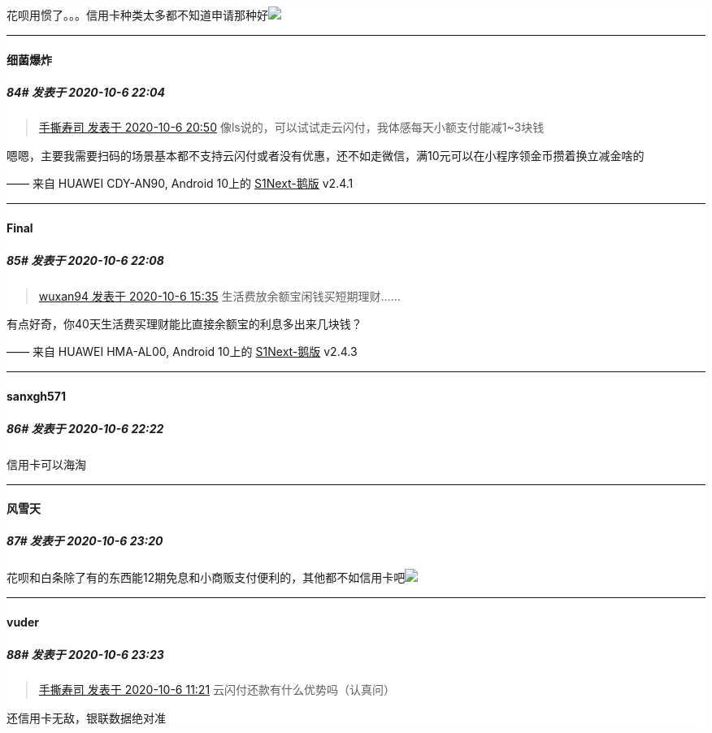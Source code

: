 
花呗用惯了。。。信用卡种类太多都不知道申请那种好<img src="https://static.saraba1st.com/image/smiley/face2017/004.gif" referrerpolicy="no-referrer">


-----

####  细菌爆炸  
##### 84#       发表于 2020-10-6 22:04


<blockquote><a href="httphttps://bbs.saraba1st.com/2b/forum.php?mod=redirect&amp;goto=findpost&amp;pid=48970293&amp;ptid=1963479" target="_blank">手撕寿司 发表于 2020-10-6 20:50</a>
像ls说的，可以试试走云闪付，我体感每天小额支付能减1~3块钱</blockquote>
嗯嗯，主要我需要扫码的场景基本都不支持云闪付或者没有优惠，还不如走微信，满10元可以在小程序领金币攒着换立减金啥的

—— 来自 HUAWEI CDY-AN90, Android 10上的 [S1Next-鹅版](https://github.com/ykrank/S1-Next/releases) v2.4.1


-----

####  Final  
##### 85#       发表于 2020-10-6 22:08


<blockquote><a href="httphttps://bbs.saraba1st.com/2b/forum.php?mod=redirect&amp;goto=findpost&amp;pid=48967504&amp;ptid=1963479" target="_blank">wuxan94 发表于 2020-10-6 15:35</a>
生活费放余额宝闲钱买短期理财……</blockquote>
有点好奇，你40天生活费买理财能比直接余额宝的利息多出来几块钱？

—— 来自 HUAWEI HMA-AL00, Android 10上的 [S1Next-鹅版](https://github.com/ykrank/S1-Next/releases) v2.4.3


-----

####  sanxgh571  
##### 86#       发表于 2020-10-6 22:22


信用卡可以海淘


-----

####  风雪天  
##### 87#       发表于 2020-10-6 23:20


花呗和白条除了有的东西能12期免息和小商贩支付便利的，其他都不如信用卡吧<img src="https://static.saraba1st.com/image/smiley/face2017/001.png" referrerpolicy="no-referrer">


-----

####  vuder  
##### 88#       发表于 2020-10-6 23:23


<blockquote><a href="httphttps://bbs.saraba1st.com/2b/forum.php?mod=redirect&amp;goto=findpost&amp;pid=48965101&amp;ptid=1963479" target="_blank">手撕寿司 发表于 2020-10-6 11:21</a>
云闪付还款有什么优势吗（认真问）</blockquote>
还信用卡无敌，银联数据绝对准
